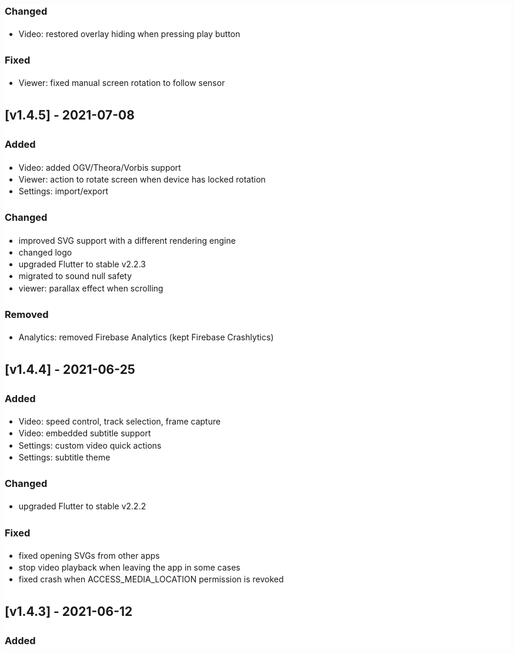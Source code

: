 ### Changed

- Video: restored overlay hiding when pressing play button

### Fixed

- Viewer: fixed manual screen rotation to follow sensor

## [v1.4.5] - 2021-07-08

### Added

- Video: added OGV/Theora/Vorbis support
- Viewer: action to rotate screen when device has locked rotation
- Settings: import/export

### Changed

- improved SVG support with a different rendering engine
- changed logo
- upgraded Flutter to stable v2.2.3
- migrated to sound null safety
- viewer: parallax effect when scrolling

### Removed

- Analytics: removed Firebase Analytics (kept Firebase Crashlytics)

## [v1.4.4] - 2021-06-25

### Added

- Video: speed control, track selection, frame capture
- Video: embedded subtitle support
- Settings: custom video quick actions
- Settings: subtitle theme

### Changed

- upgraded Flutter to stable v2.2.2

### Fixed

- fixed opening SVGs from other apps
- stop video playback when leaving the app in some cases
- fixed crash when ACCESS_MEDIA_LOCATION permission is revoked

## [v1.4.3] - 2021-06-12

### Added
